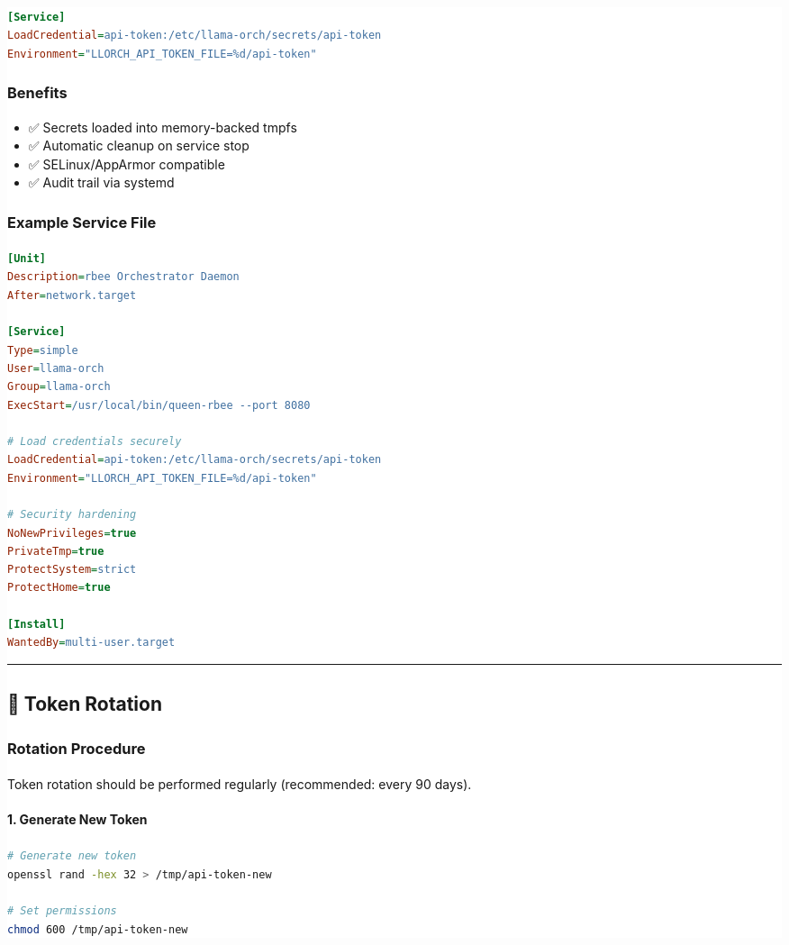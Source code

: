 ```ini
[Service]
LoadCredential=api-token:/etc/llama-orch/secrets/api-token
Environment="LLORCH_API_TOKEN_FILE=%d/api-token"
```

### Benefits

- ✅ Secrets loaded into memory-backed tmpfs
- ✅ Automatic cleanup on service stop
- ✅ SELinux/AppArmor compatible
- ✅ Audit trail via systemd

### Example Service File

```ini
[Unit]
Description=rbee Orchestrator Daemon
After=network.target

[Service]
Type=simple
User=llama-orch
Group=llama-orch
ExecStart=/usr/local/bin/queen-rbee --port 8080

# Load credentials securely
LoadCredential=api-token:/etc/llama-orch/secrets/api-token
Environment="LLORCH_API_TOKEN_FILE=%d/api-token"

# Security hardening
NoNewPrivileges=true
PrivateTmp=true
ProtectSystem=strict
ProtectHome=true

[Install]
WantedBy=multi-user.target
```

---

## 🔄 Token Rotation

### Rotation Procedure

Token rotation should be performed regularly (recommended: every 90 days).

#### 1. Generate New Token

```bash
# Generate new token
openssl rand -hex 32 > /tmp/api-token-new

# Set permissions
chmod 600 /tmp/api-token-new
```
